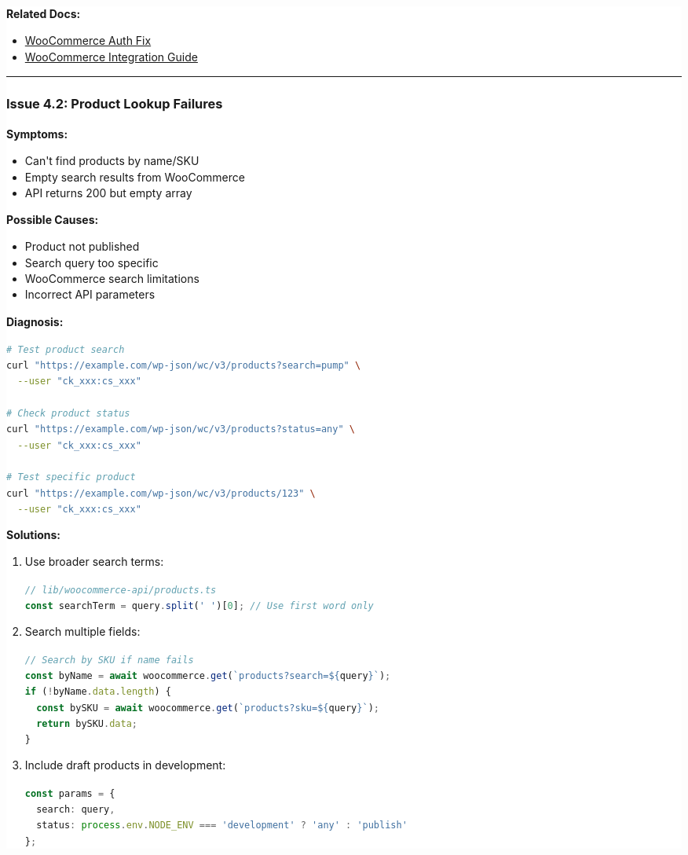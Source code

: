 **Related Docs:**
- [WooCommerce Auth Fix](../woocommerce/WOOCOMMERCE_AUTH_FIX.md)
- [WooCommerce Integration Guide](../WOOCOMMERCE_INTEGRATION_GUIDE.md)

---

### Issue 4.2: Product Lookup Failures

**Symptoms:**
- Can't find products by name/SKU
- Empty search results from WooCommerce
- API returns 200 but empty array

**Possible Causes:**
- Product not published
- Search query too specific
- WooCommerce search limitations
- Incorrect API parameters

**Diagnosis:**
```bash
# Test product search
curl "https://example.com/wp-json/wc/v3/products?search=pump" \
  --user "ck_xxx:cs_xxx"

# Check product status
curl "https://example.com/wp-json/wc/v3/products?status=any" \
  --user "ck_xxx:cs_xxx"

# Test specific product
curl "https://example.com/wp-json/wc/v3/products/123" \
  --user "ck_xxx:cs_xxx"
```

**Solutions:**
1. Use broader search terms:
   ```typescript
   // lib/woocommerce-api/products.ts
   const searchTerm = query.split(' ')[0]; // Use first word only
   ```

2. Search multiple fields:
   ```typescript
   // Search by SKU if name fails
   const byName = await woocommerce.get(`products?search=${query}`);
   if (!byName.data.length) {
     const bySKU = await woocommerce.get(`products?sku=${query}`);
     return bySKU.data;
   }
   ```

3. Include draft products in development:
   ```typescript
   const params = {
     search: query,
     status: process.env.NODE_ENV === 'development' ? 'any' : 'publish'
   };
   ```
